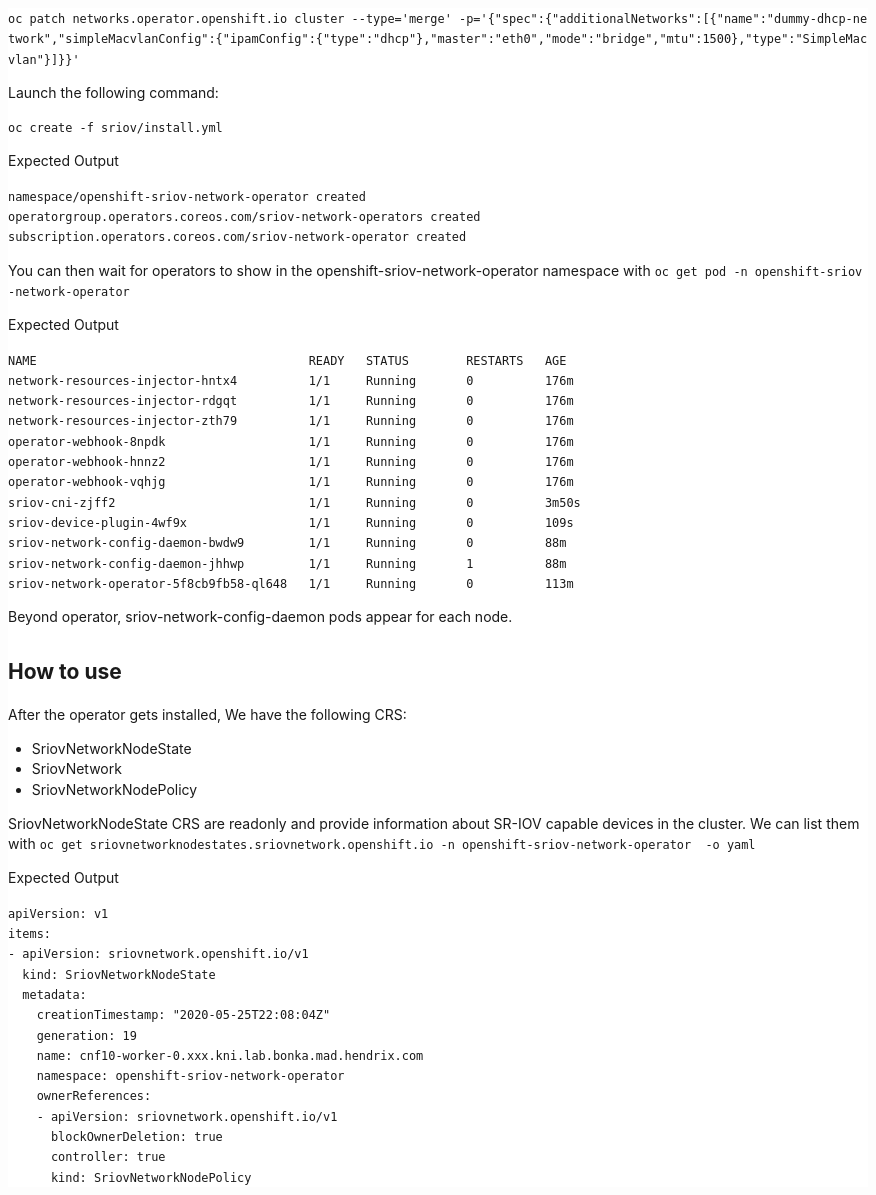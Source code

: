 ```
oc patch networks.operator.openshift.io cluster --type='merge' -p='{"spec":{"additionalNetworks":[{"name":"dummy-dhcp-network","simpleMacvlanConfig":{"ipamConfig":{"type":"dhcp"},"master":"eth0","mode":"bridge","mtu":1500},"type":"SimpleMacvlan"}]}}'
```

Launch the following command:

```
oc create -f sriov/install.yml
```

Expected Output

```
namespace/openshift-sriov-network-operator created
operatorgroup.operators.coreos.com/sriov-network-operators created
subscription.operators.coreos.com/sriov-network-operator created
```

You can then wait for operators to show in the openshift-sriov-network-operator namespace with `oc get pod -n openshift-sriov-network-operator`

Expected Output

```
NAME                                      READY   STATUS        RESTARTS   AGE
network-resources-injector-hntx4          1/1     Running       0          176m
network-resources-injector-rdgqt          1/1     Running       0          176m
network-resources-injector-zth79          1/1     Running       0          176m
operator-webhook-8npdk                    1/1     Running       0          176m
operator-webhook-hnnz2                    1/1     Running       0          176m
operator-webhook-vqhjg                    1/1     Running       0          176m
sriov-cni-zjff2                           1/1     Running       0          3m50s
sriov-device-plugin-4wf9x                 1/1     Running       0          109s
sriov-network-config-daemon-bwdw9         1/1     Running       0          88m
sriov-network-config-daemon-jhhwp         1/1     Running       1          88m
sriov-network-operator-5f8cb9fb58-ql648   1/1     Running       0          113m
```

Beyond operator, sriov-network-config-daemon pods appear for each node.

## How to use

After the operator gets installed, We have the following CRS:

- SriovNetworkNodeState
- SriovNetwork 
- SriovNetworkNodePolicy

SriovNetworkNodeState CRS are readonly and provide information about SR-IOV capable devices in the cluster. We can list them with `oc get sriovnetworknodestates.sriovnetwork.openshift.io -n openshift-sriov-network-operator  -o yaml`

Expected Output

```
apiVersion: v1
items:
- apiVersion: sriovnetwork.openshift.io/v1
  kind: SriovNetworkNodeState
  metadata:
    creationTimestamp: "2020-05-25T22:08:04Z"
    generation: 19
    name: cnf10-worker-0.xxx.kni.lab.bonka.mad.hendrix.com
    namespace: openshift-sriov-network-operator
    ownerReferences:
    - apiVersion: sriovnetwork.openshift.io/v1
      blockOwnerDeletion: true
      controller: true
      kind: SriovNetworkNodePolicy
```